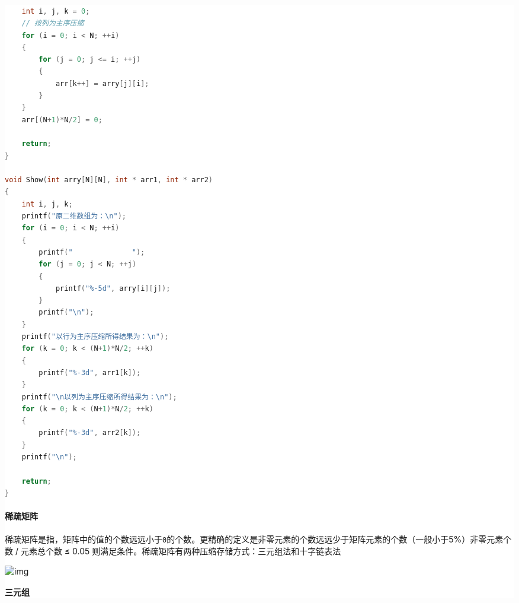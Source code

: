 ```c
    int i, j, k = 0;
    // 按列为主序压缩 
    for (i = 0; i < N; ++i)
    {
        for (j = 0; j <= i; ++j)
        {
            arr[k++] = arry[j][i];
        }
    }
    arr[(N+1)*N/2] = 0;
    
    return;
}

void Show(int arry[N][N], int * arr1, int * arr2)
{
    int i, j, k;
    printf("原二维数组为：\n");
    for (i = 0; i < N; ++i)
    {
        printf("              ");
        for (j = 0; j < N; ++j)
        {
            printf("%-5d", arry[i][j]);
        }
        printf("\n");
    }
    printf("以行为主序压缩所得结果为：\n");
    for (k = 0; k < (N+1)*N/2; ++k)
    {
        printf("%-3d", arr1[k]);
    }
    printf("\n以列为主序压缩所得结果为：\n");
    for (k = 0; k < (N+1)*N/2; ++k)
    {
        printf("%-3d", arr2[k]);
    }
    printf("\n");
    
    return;
}
```

#### 稀疏矩阵

稀疏矩阵是指，矩阵中的值的个数远远小于`0`的个数。更精确的定义是非零元素的个数远远少于矩阵元素的个数（一般小于5%）非零元素个数 / 元素总个数 ≤ 0.05 则满足条件。稀疏矩阵有两种压缩存储方式：三元组法和十字链表法

![img](./3027548-20230805141001157-1250135264.png)

**三元组**
